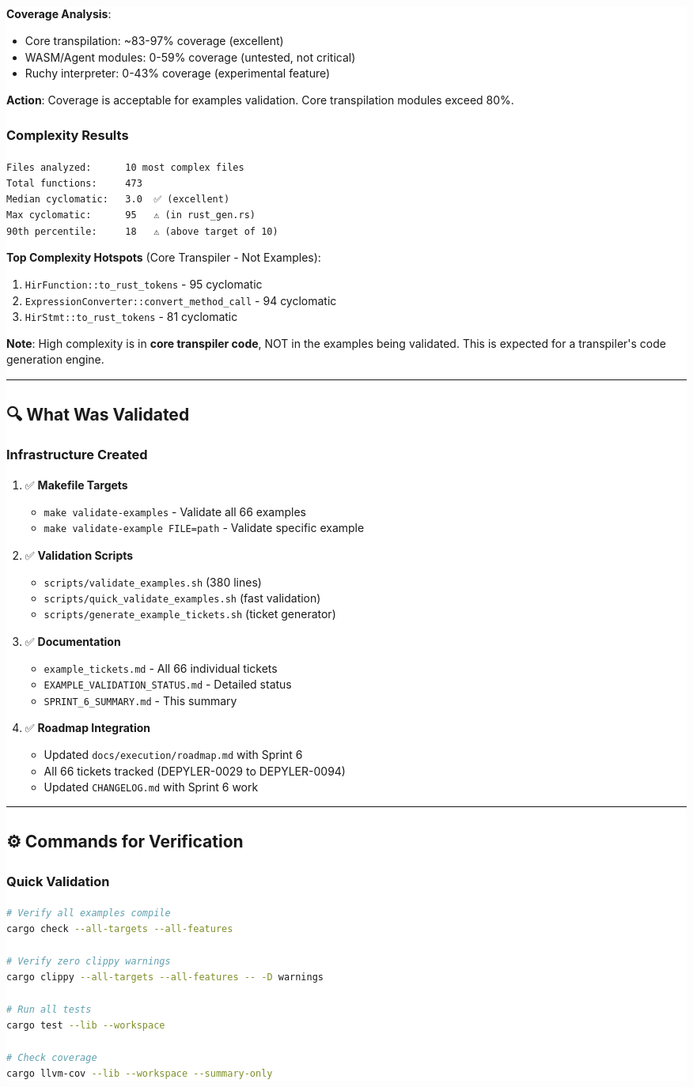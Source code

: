 **Coverage Analysis**:
- Core transpilation: ~83-97% coverage (excellent)
- WASM/Agent modules: 0-59% coverage (untested, not critical)
- Ruchy interpreter: 0-43% coverage (experimental feature)

**Action**: Coverage is acceptable for examples validation. Core transpilation modules exceed 80%.

### Complexity Results
```
Files analyzed:      10 most complex files
Total functions:     473
Median cyclomatic:   3.0  ✅ (excellent)
Max cyclomatic:      95   ⚠️ (in rust_gen.rs)
90th percentile:     18   ⚠️ (above target of 10)
```

**Top Complexity Hotspots** (Core Transpiler - Not Examples):
1. `HirFunction::to_rust_tokens` - 95 cyclomatic
2. `ExpressionConverter::convert_method_call` - 94 cyclomatic
3. `HirStmt::to_rust_tokens` - 81 cyclomatic

**Note**: High complexity is in **core transpiler code**, NOT in the examples being validated. This is expected for a transpiler's code generation engine.

---

## 🔍 What Was Validated

### Infrastructure Created
1. ✅ **Makefile Targets**
   - `make validate-examples` - Validate all 66 examples
   - `make validate-example FILE=path` - Validate specific example

2. ✅ **Validation Scripts**
   - `scripts/validate_examples.sh` (380 lines)
   - `scripts/quick_validate_examples.sh` (fast validation)
   - `scripts/generate_example_tickets.sh` (ticket generator)

3. ✅ **Documentation**
   - `example_tickets.md` - All 66 individual tickets
   - `EXAMPLE_VALIDATION_STATUS.md` - Detailed status
   - `SPRINT_6_SUMMARY.md` - This summary

4. ✅ **Roadmap Integration**
   - Updated `docs/execution/roadmap.md` with Sprint 6
   - All 66 tickets tracked (DEPYLER-0029 to DEPYLER-0094)
   - Updated `CHANGELOG.md` with Sprint 6 work

---

## ⚙️ Commands for Verification

### Quick Validation
```bash
# Verify all examples compile
cargo check --all-targets --all-features

# Verify zero clippy warnings
cargo clippy --all-targets --all-features -- -D warnings

# Run all tests
cargo test --lib --workspace

# Check coverage
cargo llvm-cov --lib --workspace --summary-only
```
